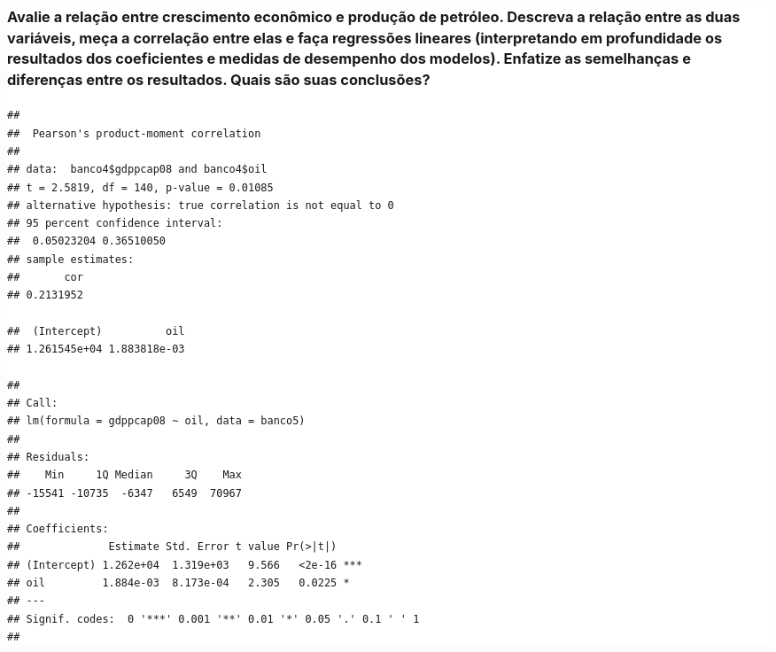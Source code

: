 ### Avalie a relação entre crescimento econômico e produção de petróleo. Descreva a relação entre as duas variáveis, meça a correlação entre elas e faça regressões lineares (interpretando em profundidade os resultados dos coeficientes e medidas de desempenho dos modelos). Enfatize as semelhanças e diferenças entre os resultados. Quais são suas conclusões?

    ## 
    ##  Pearson's product-moment correlation
    ## 
    ## data:  banco4$gdppcap08 and banco4$oil
    ## t = 2.5819, df = 140, p-value = 0.01085
    ## alternative hypothesis: true correlation is not equal to 0
    ## 95 percent confidence interval:
    ##  0.05023204 0.36510050
    ## sample estimates:
    ##       cor 
    ## 0.2131952

    ##  (Intercept)          oil 
    ## 1.261545e+04 1.883818e-03

    ## 
    ## Call:
    ## lm(formula = gdppcap08 ~ oil, data = banco5)
    ## 
    ## Residuals:
    ##    Min     1Q Median     3Q    Max 
    ## -15541 -10735  -6347   6549  70967 
    ## 
    ## Coefficients:
    ##              Estimate Std. Error t value Pr(>|t|)    
    ## (Intercept) 1.262e+04  1.319e+03   9.566   <2e-16 ***
    ## oil         1.884e-03  8.173e-04   2.305   0.0225 *  
    ## ---
    ## Signif. codes:  0 '***' 0.001 '**' 0.01 '*' 0.05 '.' 0.1 ' ' 1
    ## 